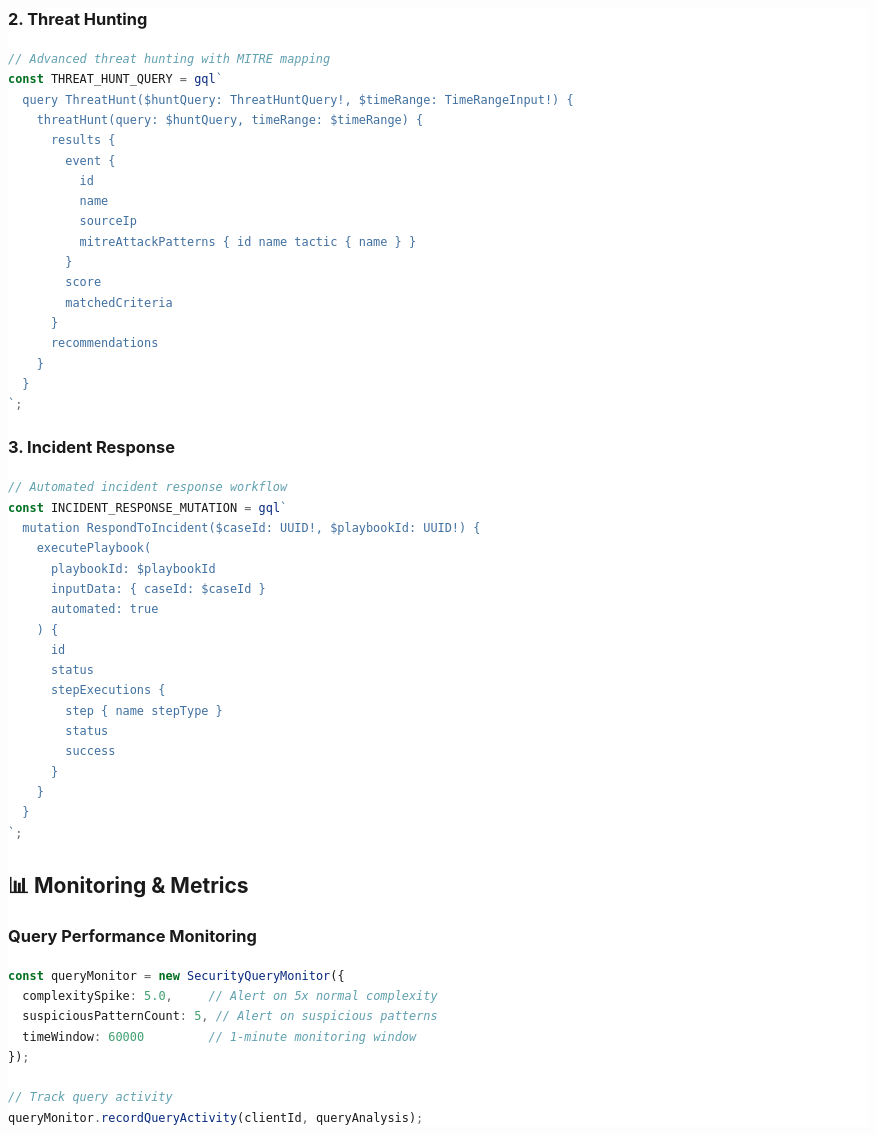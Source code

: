 ```typescript
```

### 2. Threat Hunting
```typescript
// Advanced threat hunting with MITRE mapping
const THREAT_HUNT_QUERY = gql`
  query ThreatHunt($huntQuery: ThreatHuntQuery!, $timeRange: TimeRangeInput!) {
    threatHunt(query: $huntQuery, timeRange: $timeRange) {
      results {
        event {
          id
          name
          sourceIp
          mitreAttackPatterns { id name tactic { name } }
        }
        score
        matchedCriteria
      }
      recommendations
    }
  }
`;
```

### 3. Incident Response
```typescript
// Automated incident response workflow
const INCIDENT_RESPONSE_MUTATION = gql`
  mutation RespondToIncident($caseId: UUID!, $playbookId: UUID!) {
    executePlaybook(
      playbookId: $playbookId
      inputData: { caseId: $caseId }
      automated: true
    ) {
      id
      status
      stepExecutions {
        step { name stepType }
        status
        success
      }
    }
  }
`;
```

## 📊 Monitoring & Metrics

### Query Performance Monitoring
```typescript
const queryMonitor = new SecurityQueryMonitor({
  complexitySpike: 5.0,     // Alert on 5x normal complexity
  suspiciousPatternCount: 5, // Alert on suspicious patterns
  timeWindow: 60000         // 1-minute monitoring window
});

// Track query activity
queryMonitor.recordQueryActivity(clientId, queryAnalysis);
```
